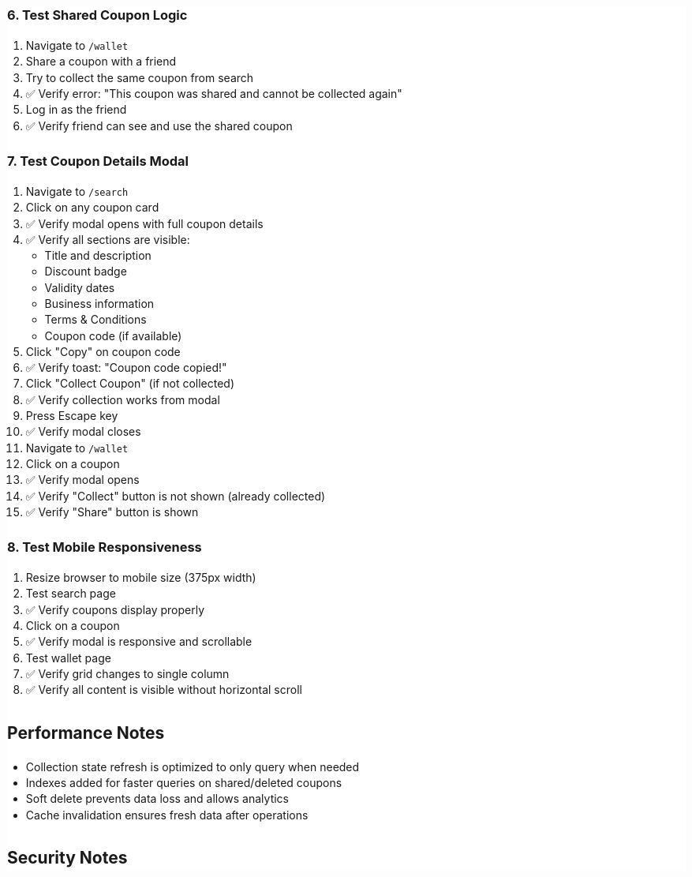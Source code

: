 ### 6. Test Shared Coupon Logic
1. Navigate to `/wallet`
2. Share a coupon with a friend
3. Try to collect the same coupon from search
4. ✅ Verify error: "This coupon was shared and cannot be collected again"
5. Log in as the friend
6. ✅ Verify friend can see and use the shared coupon

### 7. Test Coupon Details Modal
1. Navigate to `/search`
2. Click on any coupon card
3. ✅ Verify modal opens with full coupon details
4. ✅ Verify all sections are visible:
   - Title and description
   - Discount badge
   - Validity dates
   - Business information
   - Terms & Conditions
   - Coupon code (if available)
5. Click "Copy" on coupon code
6. ✅ Verify toast: "Coupon code copied!"
7. Click "Collect Coupon" (if not collected)
8. ✅ Verify collection works from modal
9. Press Escape key
10. ✅ Verify modal closes
11. Navigate to `/wallet`
12. Click on a coupon
13. ✅ Verify modal opens
14. ✅ Verify "Collect" button is not shown (already collected)
15. ✅ Verify "Share" button is shown

### 8. Test Mobile Responsiveness
1. Resize browser to mobile size (375px width)
2. Test search page
3. ✅ Verify coupons display properly
4. Click on a coupon
5. ✅ Verify modal is responsive and scrollable
6. Test wallet page
7. ✅ Verify grid changes to single column
8. ✅ Verify all content is visible without horizontal scroll

## Performance Notes

- Collection state refresh is optimized to only query when needed
- Indexes added for faster queries on shared/deleted coupons
- Soft delete prevents data loss and allows analytics
- Cache invalidation ensures fresh data after operations

## Security Notes
